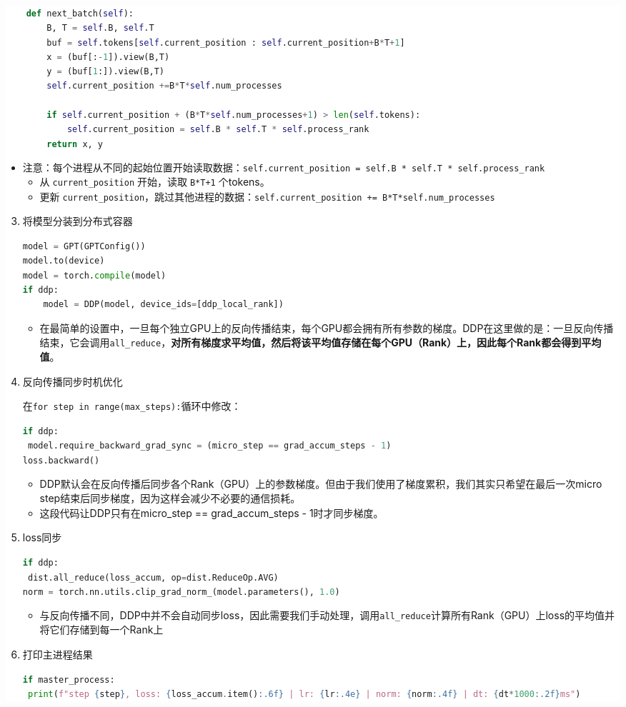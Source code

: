    ```python
       def next_batch(self):
           B, T = self.B, self.T
           buf = self.tokens[self.current_position : self.current_position+B*T+1]
           x = (buf[:-1]).view(B,T)
           y = (buf[1:]).view(B,T)
           self.current_position +=B*T*self.num_processes
   
           if self.current_position + (B*T*self.num_processes+1) > len(self.tokens):
               self.current_position = self.B * self.T * self.process_rank
           return x, y
   ```

   - 注意：每个进程从不同的起始位置开始读取数据：`self.current_position = self.B * self.T * self.process_rank`
     - 从 `current_position` 开始，读取 `B*T+1` 个tokens。
     - 更新 `current_position`，跳过其他进程的数据：`self.current_position += B*T*self.num_processes`

3. 将模型分装到分布式容器

   ```py
   model = GPT(GPTConfig())
   model.to(device)
   model = torch.compile(model)
   if ddp:
       model = DDP(model, device_ids=[ddp_local_rank])
   ```

   - 在最简单的设置中，一旦每个独立GPU上的反向传播结束，每个GPU都会拥有所有参数的梯度。DDP在这里做的是：一旦反向传播结束，它会调用`all_reduce`，**对所有梯度求平均值，然后将该平均值存储在每个GPU（Rank）上，因此每个Rank都会得到平均值**。

4. 反向传播同步时机优化

   在`for step in range(max_steps):`循环中修改：

   ```py
   if ddp:
   	model.require_backward_grad_sync = (micro_step == grad_accum_steps - 1)
   loss.backward()
   ```

   - DDP默认会在反向传播后同步各个Rank（GPU）上的参数梯度。但由于我们使用了梯度累积，我们其实只希望在最后一次micro step结束后同步梯度，因为这样会减少不必要的通信损耗。
   - 这段代码让DDP只有在micro_step == grad_accum_steps - 1时才同步梯度。

5. loss同步

   ```py
   if ddp:
   	dist.all_reduce(loss_accum, op=dist.ReduceOp.AVG)
   norm = torch.nn.utils.clip_grad_norm_(model.parameters(), 1.0)
   ```

   - 与反向传播不同，DDP中并不会自动同步loss，因此需要我们手动处理，调用`all_reduce`计算所有Rank（GPU）上loss的平均值并将它们存储到每一个Rank上

6. 打印主进程结果

   ```py
   if master_process:
   	print(f"step {step}, loss: {loss_accum.item():.6f} | lr: {lr:.4e} | norm: {norm:.4f} | dt: {dt*1000:.2f}ms")
   ```

